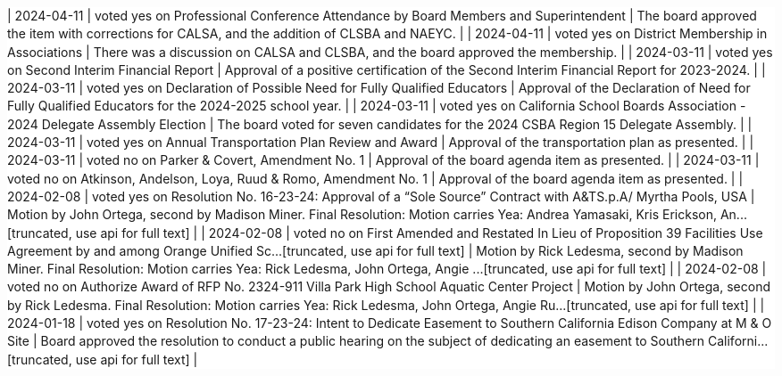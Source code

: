 | 2024-04-11 | voted yes on Professional Conference Attendance by Board Members and Superintendent | The board approved the item with corrections for CALSA, and the addition of CLSBA and NAEYC. |
| 2024-04-11 | voted yes on District Membership in Associations | There was a discussion on CALSA and CLSBA, and the board approved the membership. |
| 2024-03-11 | voted yes on Second Interim Financial Report | Approval of a positive certification of the Second Interim Financial Report for 2023-2024. |
| 2024-03-11 | voted yes on Declaration of Possible Need for Fully Qualified Educators | Approval of the Declaration of Need for Fully Qualified Educators for the 2024-2025 school year. |
| 2024-03-11 | voted yes on California School Boards Association - 2024 Delegate Assembly Election | The board voted for seven candidates for the 2024 CSBA Region 15 Delegate Assembly. |
| 2024-03-11 | voted yes on Annual Transportation Plan Review and Award | Approval of the transportation plan as presented. |
| 2024-03-11 | voted no on Parker & Covert, Amendment No. 1 | Approval of the board agenda item as presented. |
| 2024-03-11 | voted no on Atkinson, Andelson, Loya, Ruud & Romo, Amendment No. 1 | Approval of the board agenda item as presented. |
| 2024-02-08 | voted yes on Resolution No. 16-23-24: Approval of a “Sole Source” Contract with A&TS.p.A/ Myrtha Pools, USA | Motion by John Ortega, second by Madison Miner. Final Resolution: Motion carries Yea: Andrea Yamasaki, Kris Erickson, An...[truncated, use api for full text] |
| 2024-02-08 | voted no on First Amended and Restated In Lieu of Proposition 39 Facilities Use Agreement by and among Orange Unified Sc...[truncated, use api for full text] | Motion by Rick Ledesma, second by Madison Miner. Final Resolution: Motion carries Yea: Rick Ledesma, John Ortega, Angie ...[truncated, use api for full text] |
| 2024-02-08 | voted no on Authorize Award of RFP No. 2324-911 Villa Park High School Aquatic Center Project | Motion by John Ortega, second by Rick Ledesma. Final Resolution: Motion carries Yea: Rick Ledesma, John Ortega, Angie Ru...[truncated, use api for full text] |
| 2024-01-18 | voted yes on Resolution No. 17-23-24: Intent to Dedicate Easement to Southern California Edison Company at M & O Site | Board approved the resolution to conduct a public hearing on the subject of dedicating an easement to Southern Californi...[truncated, use api for full text] |

